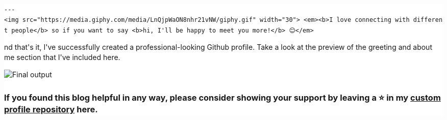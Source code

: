 ```
---
<img src="https://media.giphy.com/media/LnQjpWaON8nhr21vNW/giphy.gif" width="30"> <em><b>I love connecting with different people</b> so if you want to say <b>hi, I'll be happy to meet you more!</b> 😊</em>

```

nd that's it, I've successfully created a professional-looking Github profile. Take a look at the preview of the greeting and about me section that I've included here.

![Final output](https://i.ibb.co/cN3XGmw/github-profile.png)

### If you found this blog helpful in any way, please consider showing your support by leaving a ⭐ in my [custom profile repository](https://github.com/natarake) here.
